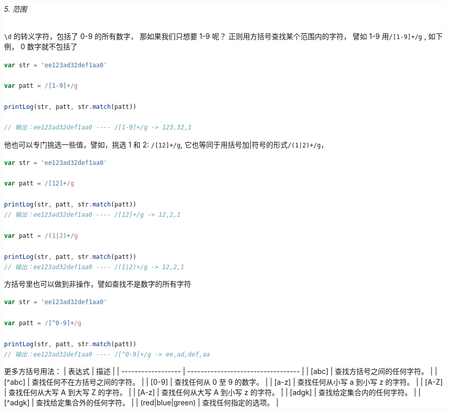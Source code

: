 ###### 5. 范围

`\d` 的转义字符，包括了 0-9 的所有数字， 那如果我们只想要 1-9 呢？ 正则用方括号查找某个范围内的字符， 譬如 1-9 用`/[1-9]+/g` , 如下例， 0 数字就不包括了

``` javascript
var str = 'ee123ad32def1aa0'

var patt = /[1-9]+/g

printLog(str, patt, str.match(patt))

// 输出：ee123ad32def1aa0 ---- /[1-9]+/g -> 123,32,1
```

他也可以专门挑选一些值，譬如，挑选 1 和 2: `/[12]+/g`, 它也等同于用括号加|符号的形式`/(1|2)+/g`，
``` javascript
var str = 'ee123ad32def1aa0'

var patt = /[12]+/g

printLog(str, patt, str.match(patt))
// 输出：ee123ad32def1aa0 ---- /[12]+/g -> 12,2,1

var patt = /(1|2)+/g

printLog(str, patt, str.match(patt))
// 输出：ee123ad32def1aa0 ---- /(1|2)+/g -> 12,2,1
```

方括号里也可以做到非操作，譬如查找不是数字的所有字符
``` javascript
var str = 'ee123ad32def1aa0'

var patt = /[^0-9]+/g

printLog(str, patt, str.match(patt))
// 输出：ee123ad32def1aa0 ---- /[^0-9]+/g -> ee,ad,def,aa
```

更多方括号用法：
| 表达式             | 描述                               |
| ------------------ | ---------------------------------- |
| [abc]              | 查找方括号之间的任何字符。         |
| [^abc]             | 查找任何不在方括号之间的字符。     |
| [0-9]              | 查找任何从 0 至 9 的数字。         |
| [a-z]              | 查找任何从小写 a 到小写 z 的字符。 |
| [A-Z]              | 查找任何从大写 A 到大写 Z 的字符。 |
| [A-z]              | 查找任何从大写 A 到小写 z 的字符。 |
| [adgk]             | 查找给定集合内的任何字符。         |
| [^adgk]            | 查找给定集合外的任何字符。         |
| (red\|blue\|green) | 查找任何指定的选项。               |
